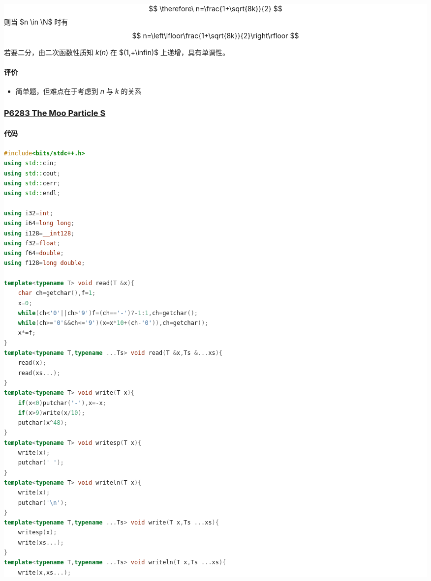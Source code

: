   $$
  \therefore\ n=\frac{1+\sqrt{8k}}{2}
  $$
  则当 $n \in \N$ 时有
  $$
  n=\left\lfloor\frac{1+\sqrt{8k}}{2}\right\rfloor
  $$

  

  若要二分，由二次函数性质知 $k(n)$ 在 $(1,+\infin)$ 上递增，具有单调性。

  

#### 评价

- 简单题，但难点在于考虑到 $n$ 与 $k$ 的关系

### [P6283 The Moo Particle S](https://www.luogu.com.cn/problem/P6283)

#### 代码

```cpp
#include<bits/stdc++.h>
using std::cin;
using std::cout;
using std::cerr;
using std::endl;

using i32=int;
using i64=long long;
using i128=__int128;
using f32=float;
using f64=double;
using f128=long double;

template<typename T> void read(T &x){
	char ch=getchar(),f=1;
	x=0;
	while(ch<'0'||ch>'9')f=(ch=='-')?-1:1,ch=getchar();
	while(ch>='0'&&ch<='9')(x=x*10+(ch-'0')),ch=getchar();
	x*=f;
}
template<typename T,typename ...Ts> void read(T &x,Ts &...xs){
	read(x);
	read(xs...);
}
template<typename T> void write(T x){
	if(x<0)putchar('-'),x=-x;
	if(x>9)write(x/10);
	putchar(x^48);
}
template<typename T> void writesp(T x){
	write(x);
	putchar(' ');
}
template<typename T> void writeln(T x){
	write(x);
	putchar('\n');
}
template<typename T,typename ...Ts> void write(T x,Ts ...xs){
	writesp(x);
	write(xs...);
}
template<typename T,typename ...Ts> void writeln(T x,Ts ...xs){
	write(x,xs...);
```